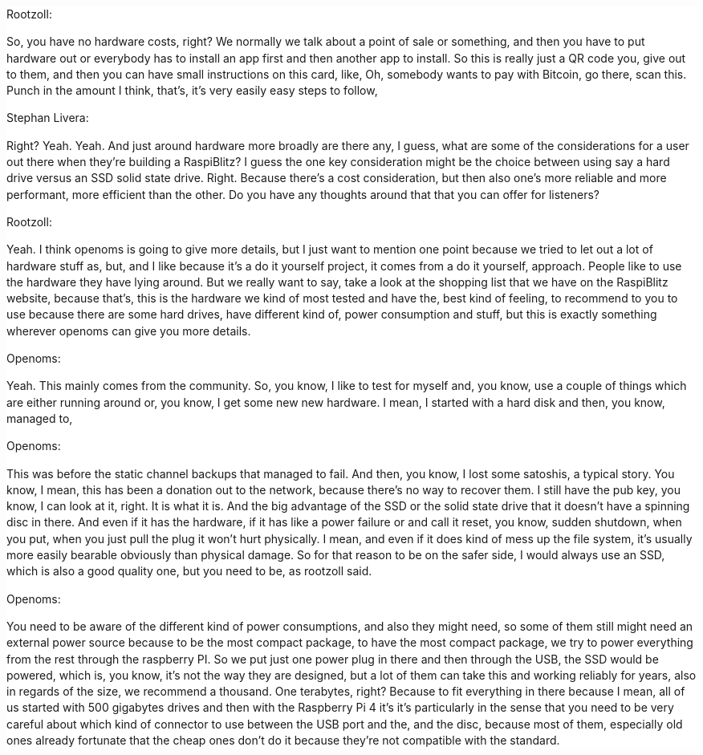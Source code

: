 Rootzoll:

So, you have no hardware costs, right? We normally we talk about a point of sale or something, and then you have to put hardware out or everybody has to install an app first and then another app to install. So this is really just a QR code you, give out to them, and then you can have small instructions on this card, like, Oh, somebody wants to pay with Bitcoin, go there, scan this. Punch in the amount I think, that’s, it’s very easily easy steps to follow,

Stephan Livera:

Right? Yeah. Yeah. And just around hardware more broadly are there any, I guess, what are some of the considerations for a user out there when they’re building a RaspiBlitz? I guess the one key consideration might be the choice between using say a hard drive versus an SSD solid state drive. Right. Because there’s a cost consideration, but then also one’s more reliable and more performant, more efficient than the other. Do you have any thoughts around that that you can offer for listeners?

Rootzoll:

Yeah. I think openoms is going to give more details, but I just want to mention one point because we tried to let out a lot of hardware stuff as, but, and I like because it’s a do it yourself project, it comes from a do it yourself, approach. People like to use the hardware they have lying around. But we really want to say, take a look at the shopping list that we have on the RaspiBlitz website, because that’s, this is the hardware we kind of most tested and have the, best kind of feeling, to recommend to you to use because there are some hard drives, have different kind of, power consumption and stuff, but this is exactly something wherever openoms can give you more details.

Openoms:

Yeah. This mainly comes from the community. So, you know, I like to test for myself and, you know, use a couple of things which are either running around or, you know, I get some new new hardware. I mean, I started with a hard disk and then, you know, managed to,

Openoms:

This was before the static channel backups that managed to fail. And then, you know, I lost some satoshis, a typical story. You know, I mean, this has been a donation out to the network, because there’s no way to recover them. I still have the pub key, you know, I can look at it, right. It is what it is. And the big advantage of the SSD or the solid state drive that it doesn’t have a spinning disc in there. And even if it has the hardware, if it has like a power failure or and call it reset, you know, sudden shutdown, when you put, when you just pull the plug it won’t hurt physically. I mean, and even if it does kind of mess up the file system, it’s usually more easily bearable obviously than physical damage. So for that reason to be on the safer side, I would always use an SSD, which is also a good quality one, but you need to be, as rootzoll said.

Openoms:

You need to be aware of the different kind of power consumptions, and also they might need, so some of them still might need an external power source because to be the most compact package, to have the most compact package, we try to power everything from the rest through the raspberry PI. So we put just one power plug in there and then through the USB, the SSD would be powered, which is, you know, it’s not the way they are designed, but a lot of them can take this and working reliably for years, also in regards of the size, we recommend a thousand. One terabytes, right? Because to fit everything in there because I mean, all of us started with 500 gigabytes drives and then with the Raspberry Pi 4 it’s it’s particularly in the sense that you need to be very careful about which kind of connector to use between the USB port and the, and the disc, because most of them, especially old ones already fortunate that the cheap ones don’t do it because they’re not compatible with the standard.
